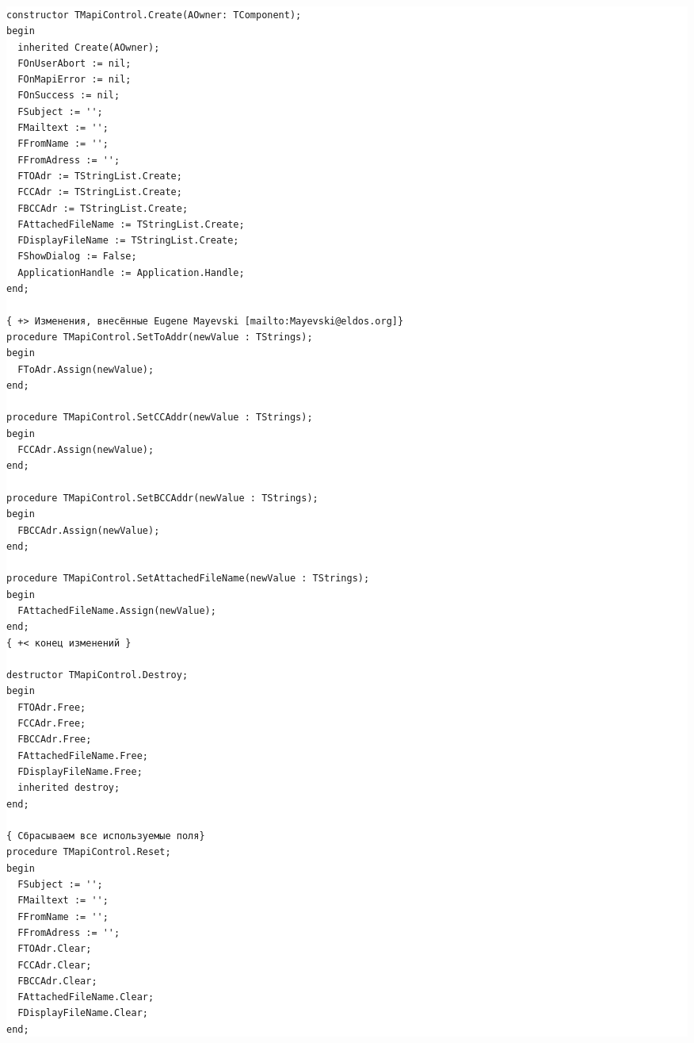     constructor TMapiControl.Create(AOwner: TComponent); 
    begin 
      inherited Create(AOwner); 
      FOnUserAbort := nil; 
      FOnMapiError := nil; 
      FOnSuccess := nil; 
      FSubject := ''; 
      FMailtext := ''; 
      FFromName := ''; 
      FFromAdress := ''; 
      FTOAdr := TStringList.Create; 
      FCCAdr := TStringList.Create; 
      FBCCAdr := TStringList.Create; 
      FAttachedFileName := TStringList.Create; 
      FDisplayFileName := TStringList.Create; 
      FShowDialog := False; 
      ApplicationHandle := Application.Handle; 
    end; 
     
    { +> Изменения, внесённые Eugene Mayevski [mailto:Mayevski@eldos.org]} 
    procedure TMapiControl.SetToAddr(newValue : TStrings); 
    begin 
      FToAdr.Assign(newValue); 
    end; 
     
    procedure TMapiControl.SetCCAddr(newValue : TStrings); 
    begin 
      FCCAdr.Assign(newValue); 
    end; 
     
    procedure TMapiControl.SetBCCAddr(newValue : TStrings); 
    begin 
      FBCCAdr.Assign(newValue); 
    end; 
     
    procedure TMapiControl.SetAttachedFileName(newValue : TStrings); 
    begin 
      FAttachedFileName.Assign(newValue); 
    end; 
    { +< конец изменений } 
     
    destructor TMapiControl.Destroy; 
    begin 
      FTOAdr.Free; 
      FCCAdr.Free; 
      FBCCAdr.Free; 
      FAttachedFileName.Free; 
      FDisplayFileName.Free; 
      inherited destroy; 
    end; 
     
    { Сбрасываем все используемые поля} 
    procedure TMapiControl.Reset; 
    begin 
      FSubject := ''; 
      FMailtext := ''; 
      FFromName := ''; 
      FFromAdress := ''; 
      FTOAdr.Clear; 
      FCCAdr.Clear; 
      FBCCAdr.Clear; 
      FAttachedFileName.Clear; 
      FDisplayFileName.Clear; 
    end; 
     